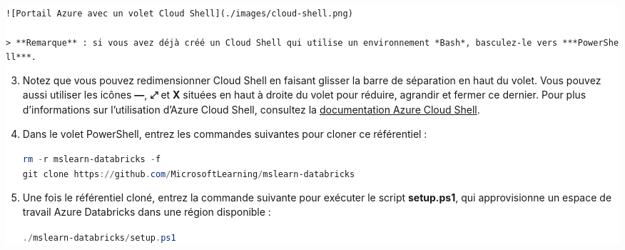     ![Portail Azure avec un volet Cloud Shell](./images/cloud-shell.png)

    > **Remarque** : si vous avez déjà créé un Cloud Shell qui utilise un environnement *Bash*, basculez-le vers ***PowerShell***.

3. Notez que vous pouvez redimensionner Cloud Shell en faisant glisser la barre de séparation en haut du volet. Vous pouvez aussi utiliser les icônes **&#8212;**, **&#10530;** et **X** situées en haut à droite du volet pour réduire, agrandir et fermer ce dernier. Pour plus d’informations sur l’utilisation d’Azure Cloud Shell, consultez la [documentation Azure Cloud Shell](https://docs.microsoft.com/azure/cloud-shell/overview).

4. Dans le volet PowerShell, entrez les commandes suivantes pour cloner ce référentiel :

    ```powershell
   rm -r mslearn-databricks -f
   git clone https://github.com/MicrosoftLearning/mslearn-databricks
    ```

5. Une fois le référentiel cloné, entrez la commande suivante pour exécuter le script **setup.ps1**, qui approvisionne un espace de travail Azure Databricks dans une région disponible :

    ```powershell
   ./mslearn-databricks/setup.ps1
    ```
